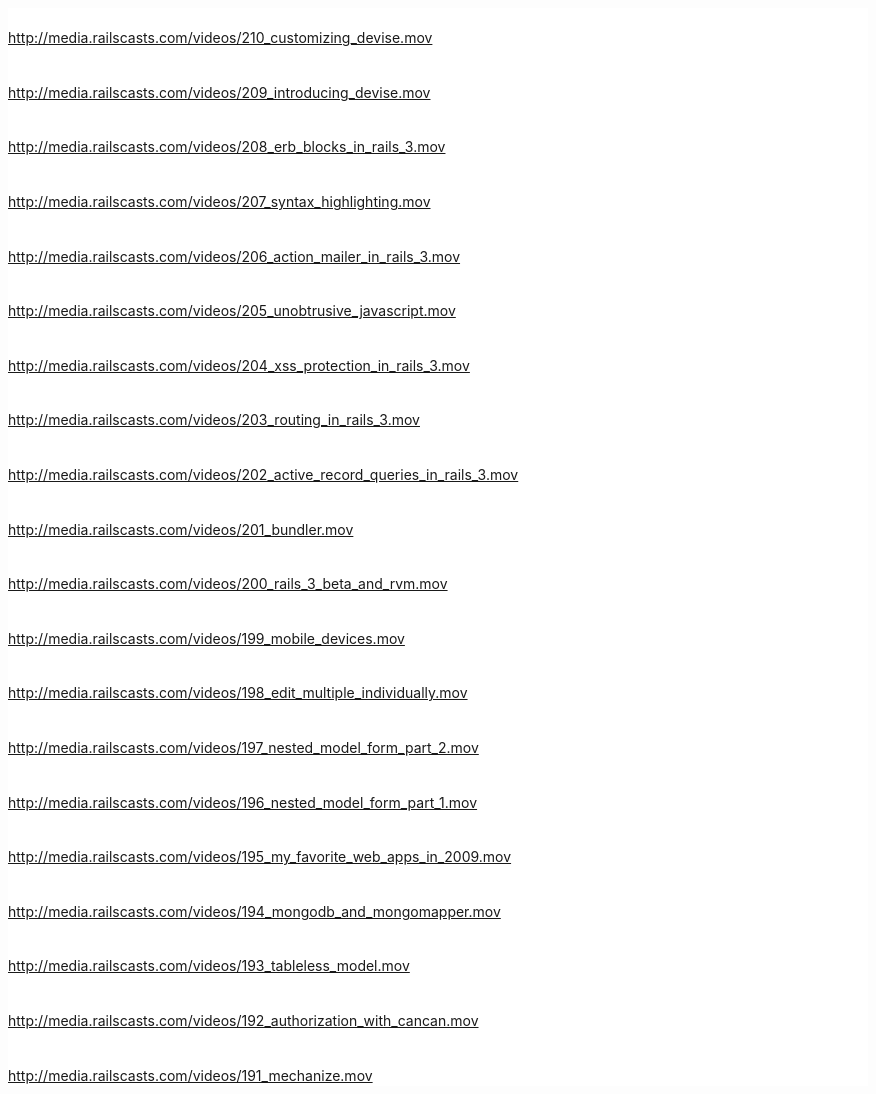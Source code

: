   <br><a href="http://media.railscasts.com/videos/210_customizing_devise.mov">http://media.railscasts.com/videos/210_customizing_devise.mov</a> 

  <br><a href="http://media.railscasts.com/videos/209_introducing_devise.mov">http://media.railscasts.com/videos/209_introducing_devise.mov</a> 

  <br><a href="http://media.railscasts.com/videos/208_erb_blocks_in_rails_3.mov">http://media.railscasts.com/videos/208_erb_blocks_in_rails_3.mov</a> 

  <br><a href="http://media.railscasts.com/videos/207_syntax_highlighting.mov">http://media.railscasts.com/videos/207_syntax_highlighting.mov</a> 

  <br><a href="http://media.railscasts.com/videos/206_action_mailer_in_rails_3.mov">http://media.railscasts.com/videos/206_action_mailer_in_rails_3.mov</a> 

  <br><a href="http://media.railscasts.com/videos/205_unobtrusive_javascript.mov">http://media.railscasts.com/videos/205_unobtrusive_javascript.mov</a> 

  <br><a href="http://media.railscasts.com/videos/204_xss_protection_in_rails_3.mov">http://media.railscasts.com/videos/204_xss_protection_in_rails_3.mov</a> 

  <br><a href="http://media.railscasts.com/videos/203_routing_in_rails_3.mov">http://media.railscasts.com/videos/203_routing_in_rails_3.mov</a> 

  <br><a href="http://media.railscasts.com/videos/202_active_record_queries_in_rails_3.mov">http://media.railscasts.com/videos/202_active_record_queries_in_rails_3.mov</a> 

  <br><a href="http://media.railscasts.com/videos/201_bundler.mov">http://media.railscasts.com/videos/201_bundler.mov</a> 

  <br><a href="http://media.railscasts.com/videos/200_rails_3_beta_and_rvm.mov">http://media.railscasts.com/videos/200_rails_3_beta_and_rvm.mov</a> 

  <br><a href="http://media.railscasts.com/videos/199_mobile_devices.mov">http://media.railscasts.com/videos/199_mobile_devices.mov</a> 

  <br><a href="http://media.railscasts.com/videos/198_edit_multiple_individually.mov">http://media.railscasts.com/videos/198_edit_multiple_individually.mov</a> 

  <br><a href="http://media.railscasts.com/videos/197_nested_model_form_part_2.mov">http://media.railscasts.com/videos/197_nested_model_form_part_2.mov</a> 

  <br><a href="http://media.railscasts.com/videos/196_nested_model_form_part_1.mov">http://media.railscasts.com/videos/196_nested_model_form_part_1.mov</a> 

  <br><a href="http://media.railscasts.com/videos/195_my_favorite_web_apps_in_2009.mov">http://media.railscasts.com/videos/195_my_favorite_web_apps_in_2009.mov</a> 

  <br><a href="http://media.railscasts.com/videos/194_mongodb_and_mongomapper.mov">http://media.railscasts.com/videos/194_mongodb_and_mongomapper.mov</a> 

  <br><a href="http://media.railscasts.com/videos/193_tableless_model.mov">http://media.railscasts.com/videos/193_tableless_model.mov</a> 

  <br><a href="http://media.railscasts.com/videos/192_authorization_with_cancan.mov">http://media.railscasts.com/videos/192_authorization_with_cancan.mov</a> 

  <br><a href="http://media.railscasts.com/videos/191_mechanize.mov">http://media.railscasts.com/videos/191_mechanize.mov</a> 
